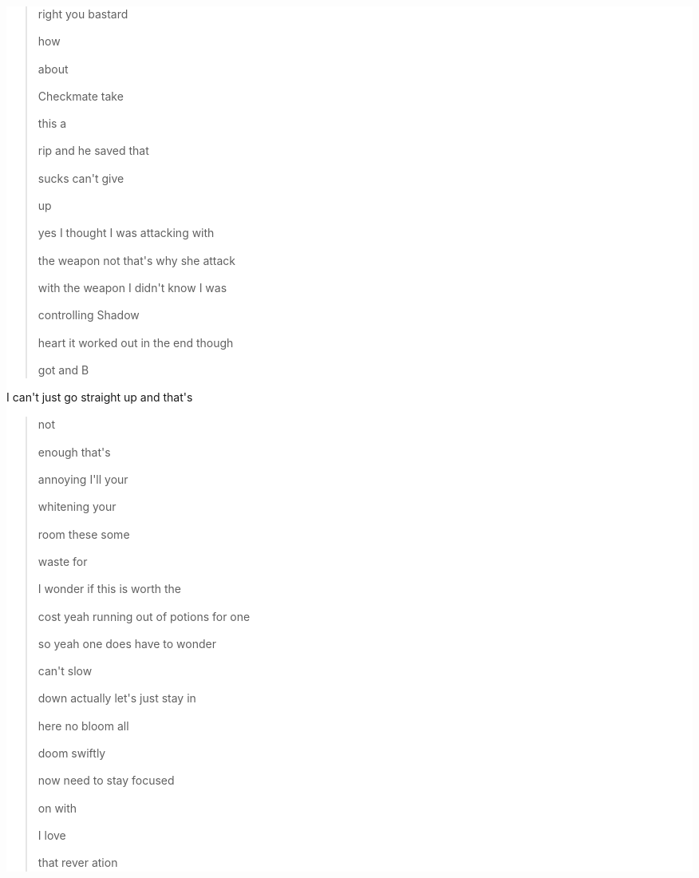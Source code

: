 > right you bastard
>
> how
>
> about
>
> Checkmate take
>
> this a
>
> rip and he saved that
>
> sucks can&#39;t give
>
> up
>
> yes I thought I was attacking with
>
> the weapon not that&#39;s why she attack
>
> with the weapon I didn&#39;t know I was
>
> controlling Shadow
>
> heart it worked out in the end though
>
> got and B
>
> 
I can&#39;t just go straight up and that&#39;s
>
> not
>
> enough that&#39;s
>
> annoying I&#39;ll your
>
> whitening your
>
> room these some
>
> waste for
>
> I wonder if this is worth the
>
> cost yeah running out of potions for one
>
> so yeah one does have to wonder
>
> can&#39;t slow
>
> down actually let&#39;s just stay in
>
> here no bloom all
>
> doom swiftly
>
> now need to stay focused
>
> on with
>
> I love
>
> that rever ation